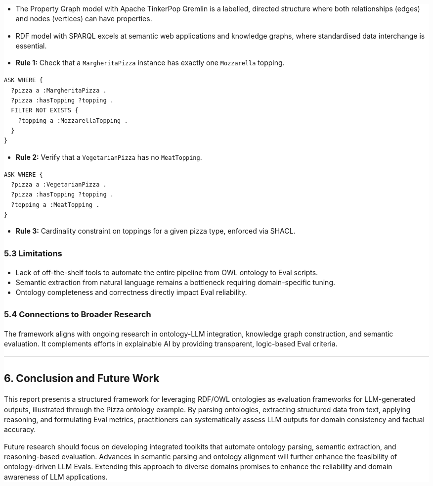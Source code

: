 - The Property Graph model with Apache TinkerPop Gremlin is a labelled, directed structure where both relationships (edges) and nodes (vertices) can have properties. 
- RDF model with SPARQL excels at semantic web applications and knowledge graphs, where standardised data interchange is essential.

- **Rule 1:** Check that a `MargheritaPizza` instance has exactly one `Mozzarella` topping.

```sparql
ASK WHERE {
  ?pizza a :MargheritaPizza .
  ?pizza :hasTopping ?topping .
  FILTER NOT EXISTS {
    ?topping a :MozzarellaTopping .
  }
}
```

- **Rule 2:** Verify that a `VegetarianPizza` has no `MeatTopping`.

```sparql
ASK WHERE {
  ?pizza a :VegetarianPizza .
  ?pizza :hasTopping ?topping .
  ?topping a :MeatTopping .
}
```

- **Rule 3:** Cardinality constraint on toppings for a given pizza type, enforced via SHACL.

### 5.3 Limitations

- Lack of off-the-shelf tools to automate the entire pipeline from OWL ontology to Eval scripts.
- Semantic extraction from natural language remains a bottleneck requiring domain-specific tuning.
- Ontology completeness and correctness directly impact Eval reliability.

### 5.4 Connections to Broader Research

The framework aligns with ongoing research in ontology-LLM integration, knowledge graph construction, and semantic evaluation. It complements efforts in explainable AI by providing transparent, logic-based Eval criteria.

---

## 6. Conclusion and Future Work

This report presents a structured framework for leveraging RDF/OWL ontologies as evaluation frameworks for LLM-generated outputs, illustrated through the Pizza ontology example. By parsing ontologies, extracting structured data from text, applying reasoning, and formulating Eval metrics, practitioners can systematically assess LLM outputs for domain consistency and factual accuracy.

Future research should focus on developing integrated toolkits that automate ontology parsing, semantic extraction, and reasoning-based evaluation. Advances in semantic parsing and ontology alignment will further enhance the feasibility of ontology-driven LLM Evals. Extending this approach to diverse domains promises to enhance the reliability and domain awareness of LLM applications.
